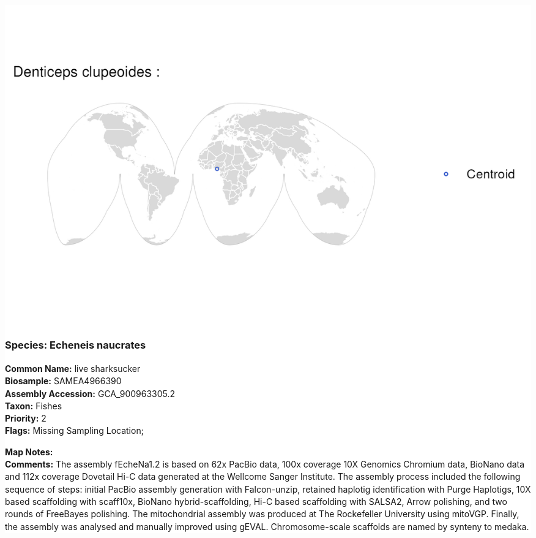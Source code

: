 ![](../species/Denticeps_clupeoides/Denticeps_clupeoides_distribution_map.png)

### Species: Echeneis naucrates

**Common Name:** live sharksucker\
**Biosample:** SAMEA4966390\
**Assembly Accession:** GCA_900963305.2\
**Taxon:** Fishes\
**Priority:** 2\
**Flags:** Missing Sampling Location;

**Map Notes:**\
**Comments:** The assembly fEcheNa1.2 is based on 62x PacBio data, 100x
coverage 10X Genomics Chromium data, BioNano data and 112x coverage
Dovetail Hi-C data generated at the Wellcome Sanger Institute. The
assembly process included the following sequence of steps: initial
PacBio assembly generation with Falcon-unzip, retained haplotig
identification with Purge Haplotigs, 10X based scaffolding with
scaff10x, BioNano hybrid-scaffolding, Hi-C based scaffolding with
SALSA2, Arrow polishing, and two rounds of FreeBayes polishing. The
mitochondrial assembly was produced at The Rockefeller University using
mitoVGP. Finally, the assembly was analysed and manually improved using
gEVAL. Chromosome-scale scaffolds are named by synteny to medaka.

